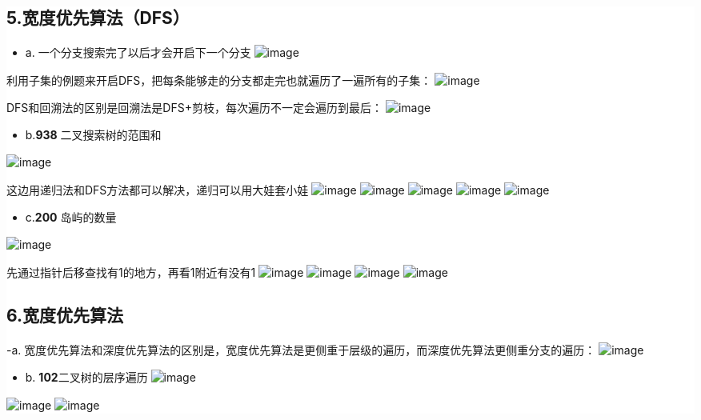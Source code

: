 
## 5.宽度优先算法（DFS）
- a. 一个分支搜索完了以后才会开启下一个分支
  <img width="921" height="635" alt="image" src="https://github.com/user-attachments/assets/6a2004d5-792f-4467-8e09-ccb194ebac37" />

利用子集的例题来开启DFS，把每条能够走的分支都走完也就遍历了一遍所有的子集：
<img width="604" height="438" alt="image" src="https://github.com/user-attachments/assets/f3d8813f-0c23-4bc0-b962-3bc4672dc874" />

DFS和回溯法的区别是回溯法是DFS+剪枝，每次遍历不一定会遍历到最后：
<img width="960" height="634" alt="image" src="https://github.com/user-attachments/assets/6e971986-81c9-4068-9988-221e4eff6d54" />

- b.**938** 二叉搜索树的范围和
<img width="856" height="589" alt="image" src="https://github.com/user-attachments/assets/010b9337-bdf0-425e-b696-63cfeaa60b5c" />

这边用递归法和DFS方法都可以解决，递归可以用大娃套小娃
<img width="1019" height="548" alt="image" src="https://github.com/user-attachments/assets/a8be8bab-ca7e-4305-8c80-28b03f003e13" />
<img width="1161" height="699" alt="image" src="https://github.com/user-attachments/assets/be0c0b97-38b2-4e9e-a515-6e01bf68ecae" />
<img width="1148" height="669" alt="image" src="https://github.com/user-attachments/assets/3420e2a4-f994-4632-88d9-4d83bb097ee0" />
<img width="1180" height="701" alt="image" src="https://github.com/user-attachments/assets/8eeba8ee-98b0-4733-a7db-9d0f0eecb399" />
<img width="675" height="410" alt="image" src="https://github.com/user-attachments/assets/c88fd6cf-2b1e-4ca0-83a0-34cac8157751" />

- c.**200** 岛屿的数量
<img width="884" height="546" alt="image" src="https://github.com/user-attachments/assets/06560223-3688-431d-a0f9-8ea8d22ed6d4" />

先通过指针后移查找有1的地方，再看1附近有没有1
<img width="969" height="546" alt="image" src="https://github.com/user-attachments/assets/e202e6f4-a725-4bc4-800d-cd4d24421c55" />
<img width="1150" height="640" alt="image" src="https://github.com/user-attachments/assets/571f53ae-22f4-4e29-bd65-2248f9e9a2e0" />
<img width="1130" height="684" alt="image" src="https://github.com/user-attachments/assets/c5349e48-13f1-4045-ac46-4d3c9a45f3b7" />
<img width="747" height="397" alt="image" src="https://github.com/user-attachments/assets/0ed4a511-75c7-4f9b-a7e3-fcbdb570f037" />

## 6.宽度优先算法
-a. 宽度优先算法和深度优先算法的区别是，宽度优先算法是更侧重于层级的遍历，而深度优先算法更侧重分支的遍历：
<img width="892" height="414" alt="image" src="https://github.com/user-attachments/assets/816a4065-e018-41bd-9178-8a4b8c7e64bb" />

- b. **102**二叉树的层序遍历
  <img width="933" height="638" alt="image" src="https://github.com/user-attachments/assets/c41797dd-78b2-473e-848c-31fecfb5ae37" />
<img width="1018" height="634" alt="image" src="https://github.com/user-attachments/assets/58c24e19-e21a-45de-a812-4d329be3a140" />
<img width="1092" height="650" alt="image" src="https://github.com/user-attachments/assets/29886f02-e69b-40cd-8347-5a082e34fee6" />












